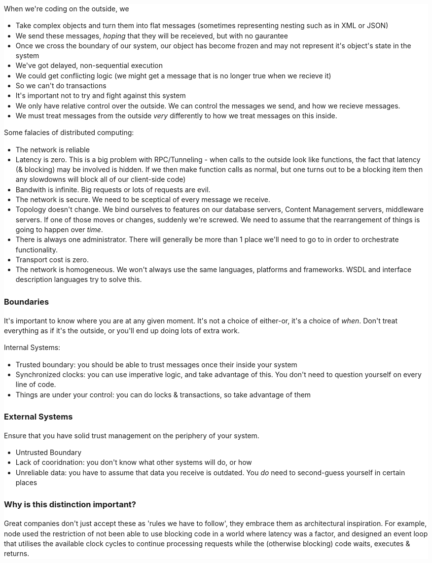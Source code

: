 When we're coding on the outside, we
 - Take complex objects and turn them into flat messages (sometimes representing nesting such as in XML or JSON)
 - We send these messages, *hoping* that they will be receieved, but with no gaurantee
 - Once we cross the boundary of our system, our object has become frozen and may not represent it's object's state in the system
 - We've got delayed, non-sequential execution
 - We could get conflicting logic (we might get a message that is no longer true when we recieve it)
 - So we can't do transactions
 - It's important not to try and fight against this system
 - We only have relative control over the outside. We can control the messages we send, and how we recieve messages.
 - We must treat messages from the outside *very* differently to how we treat messages on this inside.

Some falacies of distributed computing:
 - The network is reliable
 - Latency is zero. This is a big problem with RPC/Tunneling - when calls to the outside look like functions, the fact that latency (& blocking) may be involved is hidden. If we then make function calls as normal, but one turns out to be a blocking item then any slowdowns will block all of our client-side code)
 - Bandwith is infinite. Big requests or lots of requests are evil. 
 - The network is secure. We need to be sceptical of every message we receive.
 - Topology doesn't change. We bind ourselves to features on our database servers, Content Management servers, middleware servers. If one of those moves or changes, suddenly we're screwed. We need to assume that the rearrangement of things is going to happen over *time*.
 - There is always one administrator. There will generally be more than 1 place we'll need to go to in order to orchestrate functionality.
 - Transport cost is zero. 
 - The network is homogeneous. We won't always use the same languages, platforms and frameworks. WSDL and interface description languages try to solve this.

### Boundaries ###
It's important to know where you are at any given moment. It's not a choice of either-or, it's a choice of *when*. Don't treat everything as if it's the outside, or you'll end up doing lots of extra work. 

Internal Systems:
 - Trusted boundary: you should be able to trust messages once their inside your system
 - Synchronized clocks: you can use imperative logic, and take advantage of this. You don't need to question yourself on every line of code.
 - Things are under your control: you can do locks & transactions, so take advantage of them

### External Systems ###
Ensure that you have solid trust management on the periphery of your system.
 - Untrusted Boundary
 - Lack of cooridnation: you don't know what other systems will do, or how
 - Unreliable data: you have to assume that data you receive is outdated. You *do* need to second-guess yourself in certain places

### Why is this distinction important? ###
Great companies don't just accept these as 'rules we have to follow', they embrace them as architectural inspiration. For example, node used the restriction of not been able to use blocking code in a world where latency was a factor, and designed an event loop that utilises the available clock cycles to continue processing requests while the (otherwise blocking) code waits, executes & returns. 
